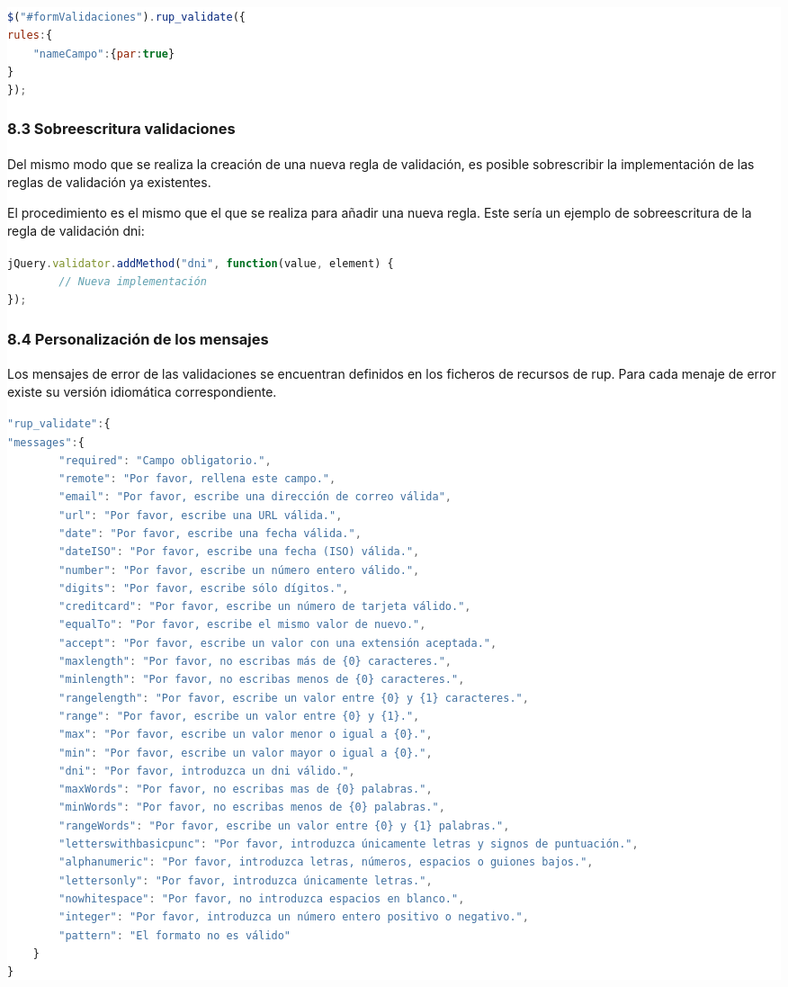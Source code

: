 ```javascript
$("#formValidaciones").rup_validate({
rules:{
    "nameCampo":{par:true}
}
});
```

###	8.3	Sobreescritura validaciones
Del mismo modo que se realiza la creación de una nueva regla de validación, es posible sobrescribir la implementación de las reglas de validación ya existentes.

El procedimiento es el mismo que el que se realiza para añadir una nueva regla. Este sería un ejemplo de sobreescritura de la regla de validación dni:

```javascript
jQuery.validator.addMethod("dni", function(value, element) {
		// Nueva implementación
});
```

###	8.4	Personalización de los mensajes
Los mensajes de error de las validaciones se encuentran definidos en los ficheros de recursos de rup. Para cada menaje de error existe su versión idiomática correspondiente.

```javascript
"rup_validate":{
"messages":{
		"required": "Campo obligatorio.",
		"remote": "Por favor, rellena este campo.",
		"email": "Por favor, escribe una dirección de correo válida",
		"url": "Por favor, escribe una URL válida.",
		"date": "Por favor, escribe una fecha válida.",
		"dateISO": "Por favor, escribe una fecha (ISO) válida.",
		"number": "Por favor, escribe un número entero válido.",
		"digits": "Por favor, escribe sólo dígitos.",
		"creditcard": "Por favor, escribe un número de tarjeta válido.",
		"equalTo": "Por favor, escribe el mismo valor de nuevo.",
		"accept": "Por favor, escribe un valor con una extensión aceptada.",
		"maxlength": "Por favor, no escribas más de {0} caracteres.",
		"minlength": "Por favor, no escribas menos de {0} caracteres.",
		"rangelength": "Por favor, escribe un valor entre {0} y {1} caracteres.",
		"range": "Por favor, escribe un valor entre {0} y {1}.",
		"max": "Por favor, escribe un valor menor o igual a {0}.",
		"min": "Por favor, escribe un valor mayor o igual a {0}.",
		"dni": "Por favor, introduzca un dni válido.",
		"maxWords": "Por favor, no escribas mas de {0} palabras.",
		"minWords": "Por favor, no escribas menos de {0} palabras.",
		"rangeWords": "Por favor, escribe un valor entre {0} y {1} palabras.",
		"letterswithbasicpunc": "Por favor, introduzca únicamente letras y signos de puntuación.",
		"alphanumeric": "Por favor, introduzca letras, números, espacios o guiones bajos.",
		"lettersonly": "Por favor, introduzca únicamente letras.",
		"nowhitespace": "Por favor, no introduzca espacios en blanco.",
		"integer": "Por favor, introduzca un número entero positivo o negativo.",
		"pattern": "El formato no es válido"
	}
}
```
